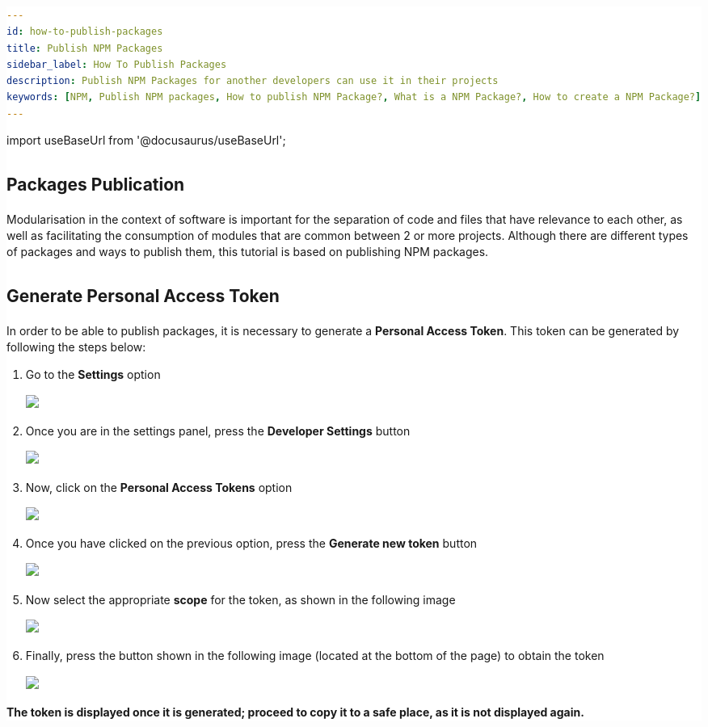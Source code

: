 ```yaml
---
id: how-to-publish-packages
title: Publish NPM Packages
sidebar_label: How To Publish Packages
description: Publish NPM Packages for another developers can use it in their projects
keywords: [NPM, Publish NPM packages, How to publish NPM Package?, What is a NPM Package?, How to create a NPM Package?]
---
```

import useBaseUrl from '@docusaurus/useBaseUrl';

## Packages Publication
Modularisation in the context of software is important for the separation of code and files that have relevance to each other, as well as facilitating the consumption of modules that are common between 2 or more projects. Although there are different types of packages and ways to publish them, this tutorial is based on publishing NPM packages.

## Generate Personal Access Token
In order to be able to publish packages, it is necessary to generate a **Personal Access Token**. This token can be generated by following the steps below:
1. Go to the **Settings** option
    <p style={{ align: "center" }}>
      <img src={ useBaseUrl( '/img/packages-publication/GoToSettings.png' )} width="100%" />
     </p>
1. Once you are in the settings panel, press the **Developer Settings** button
    <p style={{ align: "center" }}>
      <img src={ useBaseUrl( '/img/packages-publication/DeveloperSettings.png' )} width="100%" />
    </p>
1. Now, click on the **Personal Access Tokens** option
    <p style={{ align: "center" }}>
      <img src={ useBaseUrl( '/img/packages-publication/PersonalAccessToken.png' )} width="100%" />
    </p>
1. Once you have clicked on the previous option, press the **Generate new token** button
    <p style={{ align: "center" }}>
      <img src={ useBaseUrl( '/img/packages-publication/GenerateNewToken.png' )} width="100%" />
    </p>
1. Now select the appropriate **scope** for the token, as shown in the following image
    <p style={{ align: "center" }}>
      <img src={ useBaseUrl( '/img/packages-publication/TokenScope.png' )} width="100%" />
    </p>
1. Finally, press the button shown in the following image (located at the bottom of the page) to obtain the token
    <p style={{ align: "center" }}>
      <img src={ useBaseUrl( '/img/packages-publication/GenerateTokenButton.png' )} width="100%" />
    </p>
**The token is displayed once it is generated; proceed to copy it to a safe place, as it is not displayed again.**
